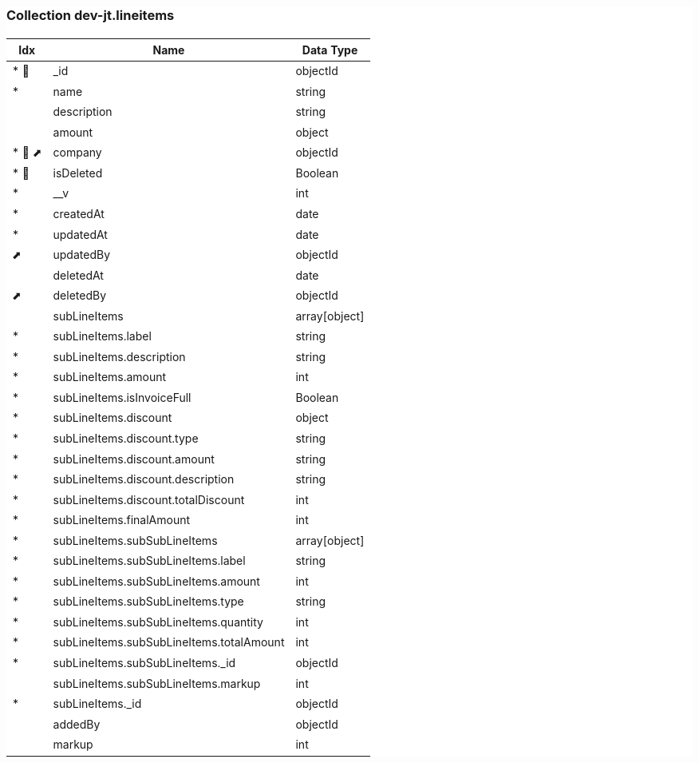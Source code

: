 


### Collection dev-jt.lineitems 
|Idx |Name |Data Type |
|---|---|---|
| * &#128273;  | \_id| objectId  |
| * | name| string  |
|  | description| string  |
|  | amount| object  |
| * &#128270; &#11016; | company| objectId  |
| * &#128270; | isDeleted| Boolean  |
| * | \_\_v| int  |
| * | createdAt| date  |
| * | updatedAt| date  |
| &#11016; | updatedBy| objectId  |
|  | deletedAt| date  |
| &#11016; | deletedBy| objectId  |
|  | subLineItems| array[object]  |
| * | subLineItems.label| string  |
| * | subLineItems.description| string  |
| * | subLineItems.amount| int  |
| * | subLineItems.isInvoiceFull| Boolean  |
| * | subLineItems.discount| object  |
| * | subLineItems.discount.type| string  |
| * | subLineItems.discount.amount| string  |
| * | subLineItems.discount.description| string  |
| * | subLineItems.discount.totalDiscount| int  |
| * | subLineItems.finalAmount| int  |
| * | subLineItems.subSubLineItems| array[object]  |
| * | subLineItems.subSubLineItems.label| string  |
| * | subLineItems.subSubLineItems.amount| int  |
| * | subLineItems.subSubLineItems.type| string  |
| * | subLineItems.subSubLineItems.quantity| int  |
| * | subLineItems.subSubLineItems.totalAmount| int  |
| * | subLineItems.subSubLineItems.\_id| objectId  |
|  | subLineItems.subSubLineItems.markup| int  |
| * | subLineItems.\_id| objectId  |
|  | addedBy| objectId  |
|  | markup| int  |
